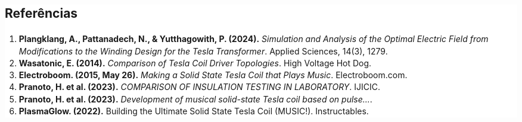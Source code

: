 ## Referências

1.  **Plangklang, A., Pattanadech, N., & Yutthagowith, P. (2024).** *Simulation and Analysis of the Optimal Electric Field from Modifications to the Winding Design for the Tesla Transformer*. Applied Sciences, 14(3), 1279.
2.  **Wasatonic, E. (2014).** *Comparison of Tesla Coil Driver Topologies*. High Voltage Hot Dog.
3.  **Electroboom. (2015, May 26).** *Making a Solid State Tesla Coil that Plays Music*. Electroboom.com.
4.  **Pranoto, H. et al. (2023).** *COMPARISON OF INSULATION TESTING IN LABORATORY*. IJICIC.
5.  **Pranoto, H. et al. (2023).** *Development of musical solid-state Tesla coil based on pulse...*.
6.   **PlasmaGlow. (2022).** Building the Ultimate Solid State Tesla Coil (MUSIC!). Instructables.
